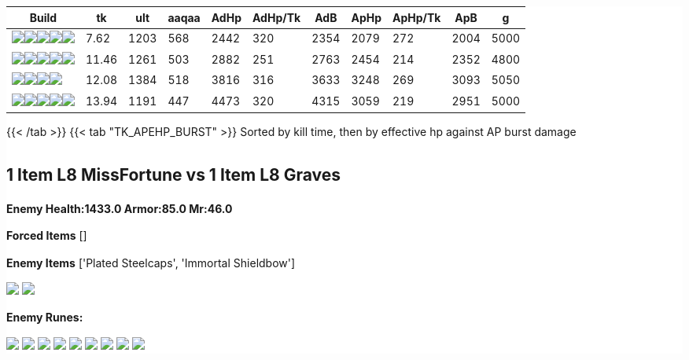



 Build |tk|ult|aaqaa|AdHp|AdHp/Tk|AdB|ApHp|ApHp/Tk|ApB|g
-|-|-|-|-|-|-|-|-|-|-
![](/item/6672.png)![](/item/2422.png)![](/item/1053.png)![](/item/1055.png)![](/item/1036.png)|7.62|1203|568|2442|320|2354|2079|272|2004|5000
![](/item/6609.png)![](/item/2422.png)![](/item/1053.png)![](/item/1055.png)![](/item/1036.png)|11.46|1261|503|2882|251|2763|2454|214|2352|4800
![](/item/6673.png)![](/item/2422.png)![](/item/1055.png)![](/item/1038.png)|12.08|1384|518|3816|316|3633|3248|269|3093|5050
![](/item/3026.png)![](/item/2422.png)![](/item/1053.png)![](/item/1055.png)![](/item/1036.png)|13.94|1191|447|4473|320|4315|3059|219|2951|5000
{{< /tab >}}
{{< tab "TK_APEHP_BURST" >}}
Sorted by kill time, then by effective hp against AP burst damage
## 1 Item L8 MissFortune vs 1 Item L8 Graves

**Enemy Health:1433.0 Armor:85.0 Mr:46.0**


**Forced Items** []








**Enemy Items** ['Plated Steelcaps', 'Immortal Shieldbow']





![](/item/3047.png)
![](/item/6673.png)



**Enemy Runes:**





![](/Styles/Precision/FleetFootwork/FleetFootwork.png)
![](/Styles/Precision/Overheal.png)
![](/Styles/Precision/LegendAlacrity/LegendAlacrity.png)
![](/Styles/Precision/CoupDeGrace/CoupDeGrace.png)
![](/Styles/Domination/EyeballCollection/EyeballCollection.png)
![](/Styles/Domination/TreasureHunter/TreasureHunter.png)
![](/StatMods/StatModsAttackSpeedIcon.png)
![](/StatMods/StatModsAdaptiveForceIcon.png)
![](/StatMods/StatModsHealthScalingIcon.png)

